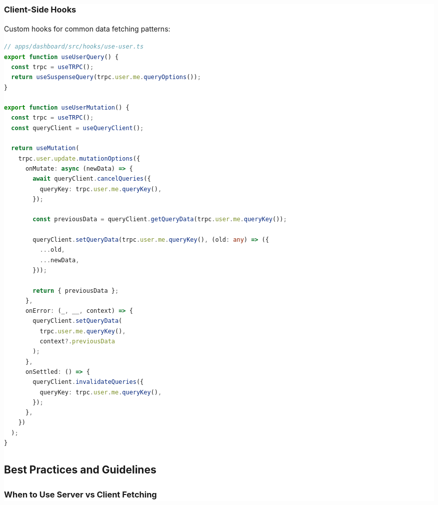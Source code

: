 ### Client-Side Hooks

Custom hooks for common data fetching patterns:

```typescript
// apps/dashboard/src/hooks/use-user.ts
export function useUserQuery() {
  const trpc = useTRPC();
  return useSuspenseQuery(trpc.user.me.queryOptions());
}

export function useUserMutation() {
  const trpc = useTRPC();
  const queryClient = useQueryClient();

  return useMutation(
    trpc.user.update.mutationOptions({
      onMutate: async (newData) => {
        await queryClient.cancelQueries({
          queryKey: trpc.user.me.queryKey(),
        });

        const previousData = queryClient.getQueryData(trpc.user.me.queryKey());

        queryClient.setQueryData(trpc.user.me.queryKey(), (old: any) => ({
          ...old,
          ...newData,
        }));

        return { previousData };
      },
      onError: (_, __, context) => {
        queryClient.setQueryData(
          trpc.user.me.queryKey(),
          context?.previousData
        );
      },
      onSettled: () => {
        queryClient.invalidateQueries({
          queryKey: trpc.user.me.queryKey(),
        });
      },
    })
  );
}
```

## Best Practices and Guidelines

### When to Use Server vs Client Fetching
